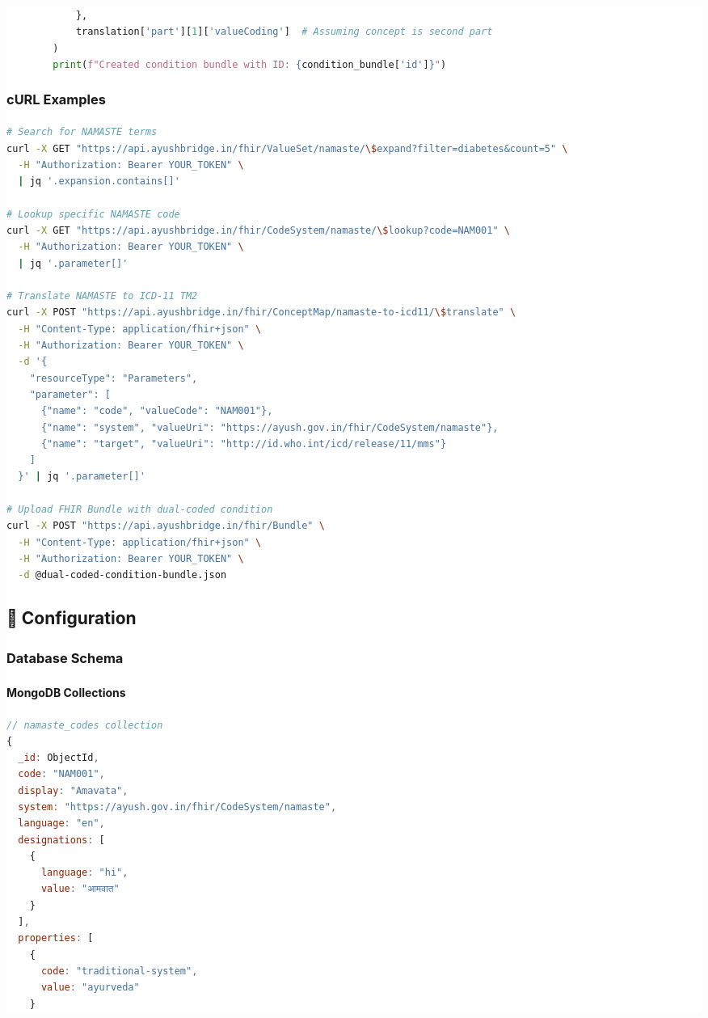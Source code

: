 ```python
            },
            translation['part'][1]['valueCoding']  # Assuming concept is second part
        )
        print(f"Created condition bundle with ID: {condition_bundle['id']}")
```

### cURL Examples

```bash
# Search for NAMASTE terms
curl -X GET "https://api.ayushbridge.in/fhir/ValueSet/namaste/\$expand?filter=diabetes&count=5" \
  -H "Authorization: Bearer YOUR_TOKEN" \
  | jq '.expansion.contains[]'

# Lookup specific NAMASTE code
curl -X GET "https://api.ayushbridge.in/fhir/CodeSystem/namaste/\$lookup?code=NAM001" \
  -H "Authorization: Bearer YOUR_TOKEN" \
  | jq '.parameter[]'

# Translate NAMASTE to ICD-11 TM2
curl -X POST "https://api.ayushbridge.in/fhir/ConceptMap/namaste-to-icd11/\$translate" \
  -H "Content-Type: application/fhir+json" \
  -H "Authorization: Bearer YOUR_TOKEN" \
  -d '{
    "resourceType": "Parameters",
    "parameter": [
      {"name": "code", "valueCode": "NAM001"},
      {"name": "system", "valueUri": "https://ayush.gov.in/fhir/CodeSystem/namaste"},
      {"name": "target", "valueUri": "http://id.who.int/icd/release/11/mms"}
    ]
  }' | jq '.parameter[]'

# Upload FHIR Bundle with dual-coded condition
curl -X POST "https://api.ayushbridge.in/fhir/Bundle" \
  -H "Content-Type: application/fhir+json" \
  -H "Authorization: Bearer YOUR_TOKEN" \
  -d @dual-coded-condition-bundle.json
```

## 🔧 Configuration

### Database Schema

#### MongoDB Collections
```javascript
// namaste_codes collection
{
  _id: ObjectId,
  code: "NAM001",
  display: "Amavata",
  system: "https://ayush.gov.in/fhir/CodeSystem/namaste",
  language: "en",
  designations: [
    {
      language: "hi",
      value: "आमवात"
    }
  ],
  properties: [
    {
      code: "traditional-system",
      value: "ayurveda"
    }
```
